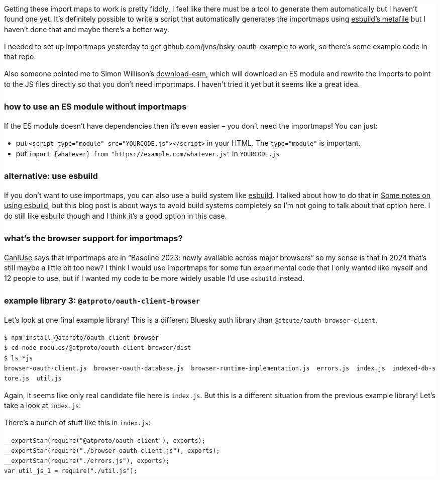 Getting these import maps to work is pretty fiddly, I feel like there must be a tool to generate them automatically but I haven’t found one yet. It’s definitely possible to write a script that automatically generates the importmaps using [esbuild’s metafile](https://esbuild.github.io/api/#metafile) but I haven’t done that and maybe there’s a better way.

I needed to set up importmaps yesterday to get [github.com/jvns/bsky-oauth-example](https://github.com/jvns/bsky-oauth-example) to work, so there’s some example code in that repo.

Also someone pointed me to Simon Willison’s [download-esm](https://simonwillison.net/2023/May/2/download-esm/), which will download an ES module and rewrite the imports to point to the JS files directly so that you don’t need importmaps. I haven’t tried it yet but it seems like a great idea.

### how to use an ES module without importmaps

If the ES module doesn’t have dependencies then it’s even easier – you don’t need the importmaps! You can just:

*   put `<script type="module" src="YOURCODE.js"></script>` in your HTML. The `type="module"` is important.
*   put `import {whatever} from "https://example.com/whatever.js"` in `YOURCODE.js`

### alternative: use esbuild

If you don’t want to use importmaps, you can also use a build system like [esbuild](https://esbuild.github.io/). I talked about how to do that in [Some notes on using esbuild](https://jvns.ca/blog/2021/11/15/esbuild-vue/), but this blog post is about ways to avoid build systems completely so I’m not going to talk about that option here. I do still like esbuild though and I think it’s a good option in this case.

### what’s the browser support for importmaps?

[CanIUse](https://caniuse.com/import-maps) says that importmaps are in “Baseline 2023: newly available across major browsers” so my sense is that in 2024 that’s still maybe a little bit too new? I think I would use importmaps for some fun experimental code that I only wanted like myself and 12 people to use, but if I wanted my code to be more widely usable I’d use `esbuild` instead.

### example library 3: `@atproto/oauth-client-browser`

Let’s look at one final example library! This is a different Bluesky auth library than `@atcute/oauth-browser-client`.

```
$ npm install @atproto/oauth-client-browser
$ cd node_modules/@atproto/oauth-client-browser/dist
$ ls *js
browser-oauth-client.js  browser-oauth-database.js  browser-runtime-implementation.js  errors.js  index.js  indexed-db-store.js  util.js
```

Again, it seems like only real candidate file here is `index.js`. But this is a different situation from the previous example library! Let’s take a look at `index.js`:

There’s a bunch of stuff like this in `index.js`:

```
__exportStar(require("@atproto/oauth-client"), exports);
__exportStar(require("./browser-oauth-client.js"), exports);
__exportStar(require("./errors.js"), exports);
var util_js_1 = require("./util.js");
```
